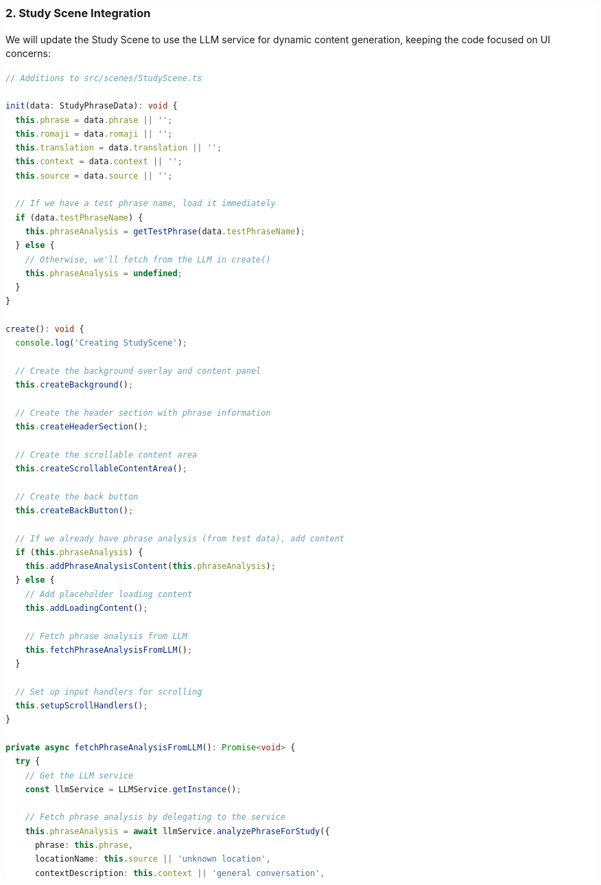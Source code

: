 ### 2. Study Scene Integration

We will update the Study Scene to use the LLM service for dynamic content generation, keeping the code focused on UI concerns:

```typescript
// Additions to src/scenes/StudyScene.ts

init(data: StudyPhraseData): void {
  this.phrase = data.phrase || '';
  this.romaji = data.romaji || '';
  this.translation = data.translation || '';
  this.context = data.context || '';
  this.source = data.source || '';
  
  // If we have a test phrase name, load it immediately
  if (data.testPhraseName) {
    this.phraseAnalysis = getTestPhrase(data.testPhraseName);
  } else {
    // Otherwise, we'll fetch from the LLM in create()
    this.phraseAnalysis = undefined;
  }
}

create(): void {
  console.log('Creating StudyScene');
  
  // Create the background overlay and content panel
  this.createBackground();
  
  // Create the header section with phrase information
  this.createHeaderSection();
  
  // Create the scrollable content area
  this.createScrollableContentArea();
  
  // Create the back button
  this.createBackButton();
  
  // If we already have phrase analysis (from test data), add content
  if (this.phraseAnalysis) {
    this.addPhraseAnalysisContent(this.phraseAnalysis);
  } else {
    // Add placeholder loading content
    this.addLoadingContent();
    
    // Fetch phrase analysis from LLM
    this.fetchPhraseAnalysisFromLLM();
  }
  
  // Set up input handlers for scrolling
  this.setupScrollHandlers();
}

private async fetchPhraseAnalysisFromLLM(): Promise<void> {
  try {
    // Get the LLM service
    const llmService = LLMService.getInstance();
    
    // Fetch phrase analysis by delegating to the service
    this.phraseAnalysis = await llmService.analyzePhraseForStudy({
      phrase: this.phrase,
      locationName: this.source || 'unknown location',
      contextDescription: this.context || 'general conversation',
```